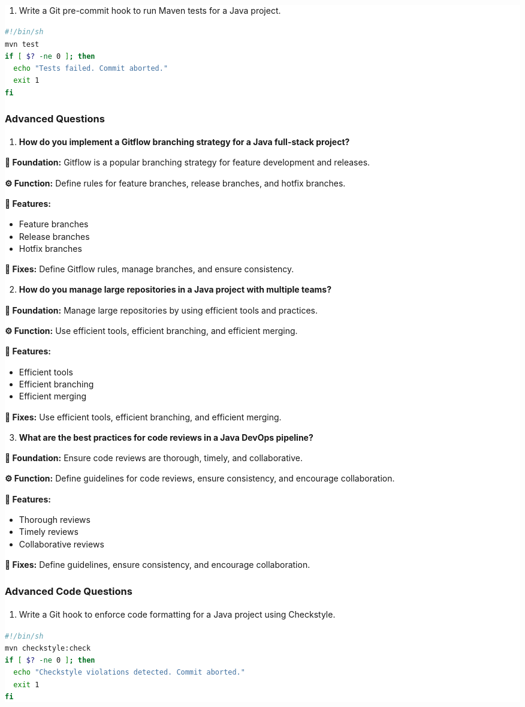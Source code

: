 1. Write a Git pre-commit hook to run Maven tests for a Java project.

```bash
#!/bin/sh
mvn test
if [ $? -ne 0 ]; then
  echo "Tests failed. Commit aborted."
  exit 1
fi
```

### Advanced Questions

1. **How do you implement a Gitflow branching strategy for a Java full-stack project?**

**🧩 Foundation:** Gitflow is a popular branching strategy for feature development and releases.

**⚙️ Function:** Define rules for feature branches, release branches, and hotfix branches.

**🚀 Features:**
- Feature branches
- Release branches
- Hotfix branches

**🐞 Fixes:** Define Gitflow rules, manage branches, and ensure consistency.

2. **How do you manage large repositories in a Java project with multiple teams?**

**🧩 Foundation:** Manage large repositories by using efficient tools and practices.

**⚙️ Function:** Use efficient tools, efficient branching, and efficient merging.

**🚀 Features:**
- Efficient tools
- Efficient branching
- Efficient merging

**🐞 Fixes:** Use efficient tools, efficient branching, and efficient merging.

3. **What are the best practices for code reviews in a Java DevOps pipeline?**

**🧩 Foundation:** Ensure code reviews are thorough, timely, and collaborative.

**⚙️ Function:** Define guidelines for code reviews, ensure consistency, and encourage collaboration.

**🚀 Features:**
- Thorough reviews
- Timely reviews
- Collaborative reviews

**🐞 Fixes:** Define guidelines, ensure consistency, and encourage collaboration.

### Advanced Code Questions

1. Write a Git hook to enforce code formatting for a Java project using Checkstyle.

```bash
#!/bin/sh
mvn checkstyle:check
if [ $? -ne 0 ]; then
  echo "Checkstyle violations detected. Commit aborted."
  exit 1
fi
```
